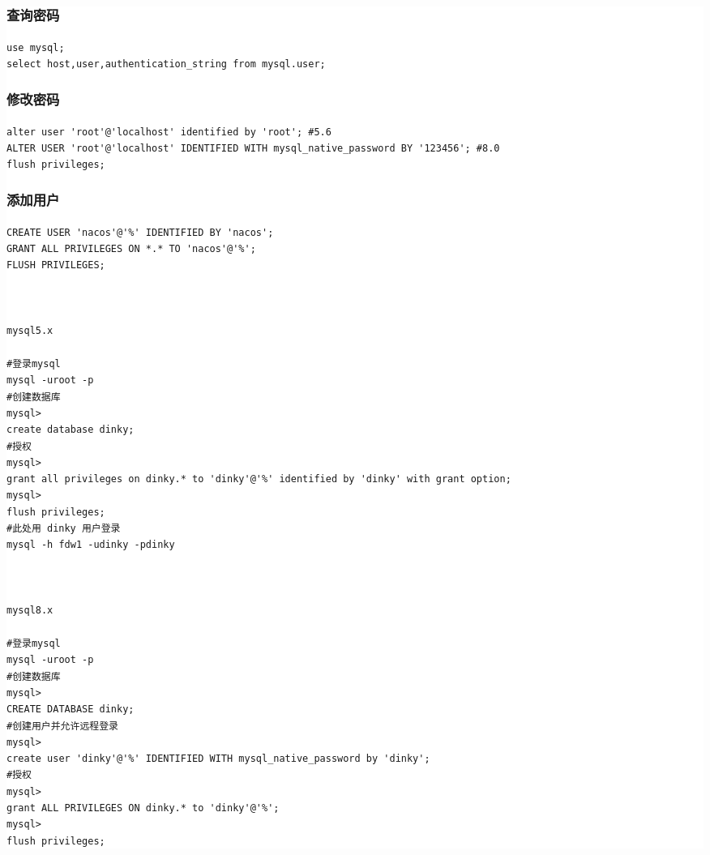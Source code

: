 ### 查询密码

    use mysql;
    select host,user,authentication_string from mysql.user;

### 修改密码

    alter user 'root'@'localhost' identified by 'root'; #5.6
    ALTER USER 'root'@'localhost' IDENTIFIED WITH mysql_native_password BY '123456'; #8.0
    flush privileges; 

### 添加用户

```
CREATE USER 'nacos'@'%' IDENTIFIED BY 'nacos';
GRANT ALL PRIVILEGES ON *.* TO 'nacos'@'%';
FLUSH PRIVILEGES;



mysql5.x

#登录mysql
mysql -uroot -p
#创建数据库
mysql>
create database dinky;
#授权
mysql>
grant all privileges on dinky.* to 'dinky'@'%' identified by 'dinky' with grant option;
mysql>
flush privileges;
#此处用 dinky 用户登录
mysql -h fdw1 -udinky -pdinky



mysql8.x

#登录mysql
mysql -uroot -p
#创建数据库
mysql>
CREATE DATABASE dinky;
#创建用户并允许远程登录
mysql>
create user 'dinky'@'%' IDENTIFIED WITH mysql_native_password by 'dinky';
#授权
mysql>
grant ALL PRIVILEGES ON dinky.* to 'dinky'@'%';
mysql>
flush privileges;

```
